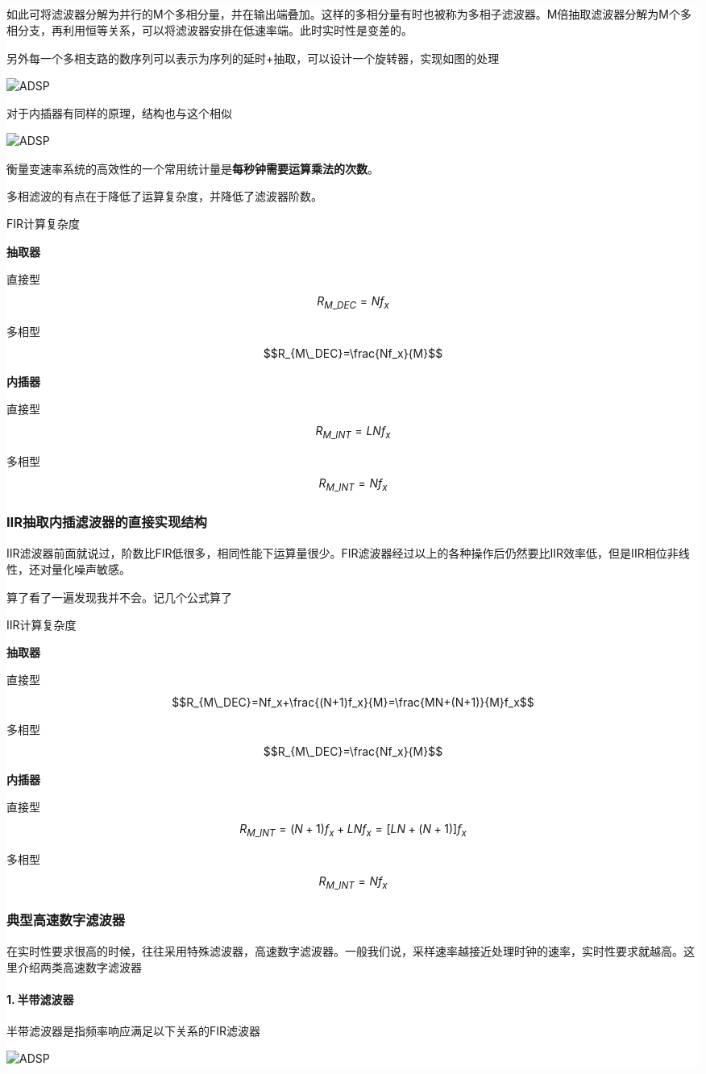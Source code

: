 如此可将滤波器分解为并行的M个多相分量，并在输出端叠加。这样的多相分量有时也被称为多相子滤波器。M倍抽取滤波器分解为M个多相分支，再利用恒等关系，可以将滤波器安排在低速率端。此时实时性是变差的。

另外每一个多相支路的数序列可以表示为序列的延时+抽取，可以设计一个旋转器，实现如图的处理

![ADSP](https://raw.githubusercontent.com/psycholsc/psycholsc.github.io/master/assets/re.png)

对于内插器有同样的原理，结构也与这个相似

![ADSP](https://raw.githubusercontent.com/psycholsc/psycholsc.github.io/master/assets/reII.png)

衡量变速率系统的高效性的一个常用统计量是**每秒钟需要运算乘法的次数**。

多相滤波的有点在于降低了运算复杂度，并降低了滤波器阶数。



FIR计算复杂度

**抽取器**

直接型$$R_{M\_DEC}=Nf_x$$

多相型$$R_{M\_DEC}=\frac{Nf_x}{M}$$

**内插器**

直接型$$R_{M\_INT}=LNf_x$$

多相型$$R_{M\_INT}=Nf_x$$





### IIR抽取内插滤波器的直接实现结构

IIR滤波器前面就说过，阶数比FIR低很多，相同性能下运算量很少。FIR滤波器经过以上的各种操作后仍然要比IIR效率低，但是IIR相位非线性，还对量化噪声敏感。

算了看了一遍发现我并不会。记几个公式算了

IIR计算复杂度

**抽取器**

直接型$$R_{M\_DEC}=Nf_x+\frac{(N+1)f_x}{M}=\frac{MN+(N+1)}{M}f_x$$

多相型$$R_{M\_DEC}=\frac{Nf_x}{M}$$

**内插器**

直接型$$R_{M\_INT}=(N+1)f_x+LNf_x=[LN+(N+1)]f_x$$

多相型$$R_{M\_INT}=Nf_x$$

### 典型高速数字滤波器

在实时性要求很高的时候，往往采用特殊滤波器，高速数字滤波器。一般我们说，采样速率越接近处理时钟的速率，实时性要求就越高。这里介绍两类高速数字滤波器

#### 1. 半带滤波器

半带滤波器是指频率响应满足以下关系的FIR滤波器

![ADSP](https://raw.githubusercontent.com/psycholsc/psycholsc.github.io/master/assets/HalfBandFilter.jpg)
